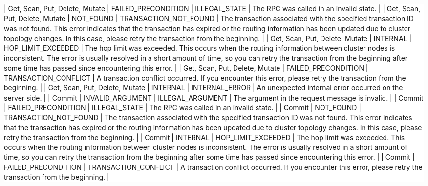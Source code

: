 | Get, Scan, Put, Delete, Mutate | FAILED_PRECONDITION | ILLEGAL_STATE              | The RPC was called in an invalid state.                                                                                                                                                                                                                                                                                                                                                                                                                                                                                 |
| Get, Scan, Put, Delete, Mutate | NOT_FOUND           | TRANSACTION_NOT_FOUND      | The transaction associated with the specified transaction ID was not found. This error indicates that the transaction has expired or the routing information has been updated due to cluster topology changes. In this case, please retry the transaction from the beginning.                                                                                                                                                                                                                                           |
| Get, Scan, Put, Delete, Mutate | INTERNAL            | HOP_LIMIT_EXCEEDED         | The hop limit was exceeded. This occurs when the routing information between cluster nodes is inconsistent. The error is usually resolved in a short amount of time, so you can retry the transaction from the beginning after some time has passed since encountering this error.                                                                                                                                                                                                                                      |
| Get, Scan, Put, Delete, Mutate | FAILED_PRECONDITION | TRANSACTION_CONFLICT       | A transaction conflict occurred. If you encounter this error, please retry the transaction from the beginning.                                                                                                                                                                                                                                                                                                                                                                                                          |
| Get, Scan, Put, Delete, Mutate | INTERNAL            | INTERNAL_ERROR             | An unexpected internal error occurred on the server side.                                                                                                                                                                                                                                                                                                                                                                                                                                                               |
| Commit                         | INVALID_ARGUMENT    | ILLEGAL_ARGUMENT           | The argument in the request message is invalid.                                                                                                                                                                                                                                                                                                                                                                                                                                                                         |
| Commit                         | FAILED_PRECONDITION | ILLEGAL_STATE              | The RPC was called in an invalid state.                                                                                                                                                                                                                                                                                                                                                                                                                                                                                 |
| Commit                         | NOT_FOUND           | TRANSACTION_NOT_FOUND      | The transaction associated with the specified transaction ID was not found. This error indicates that the transaction has expired or the routing information has been updated due to cluster topology changes. In this case, please retry the transaction from the beginning.                                                                                                                                                                                                                                           |
| Commit                         | INTERNAL            | HOP_LIMIT_EXCEEDED         | The hop limit was exceeded. This occurs when the routing information between cluster nodes is inconsistent. The error is usually resolved in a short amount of time, so you can retry the transaction from the beginning after some time has passed since encountering this error.                                                                                                                                                                                                                                      |
| Commit                         | FAILED_PRECONDITION | TRANSACTION_CONFLICT       | A transaction conflict occurred. If you encounter this error, please retry the transaction from the beginning.                                                                                                                                                                                                                                                                                                                                                                                                          |